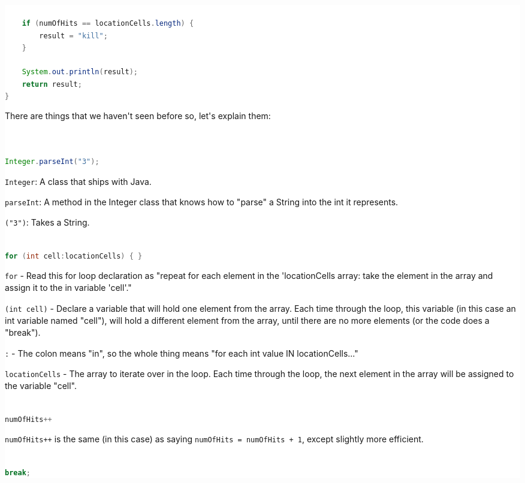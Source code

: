```java

    if (numOfHits == locationCells.length) {
        result = "kill";
    }

    System.out.println(result);
    return result;
}

```

There are things that we haven't seen before so, let's explain them:

```java


Integer.parseInt("3");

```

`Integer`: A class that ships with Java.

`parseInt`: A method in the Integer class that knows how to "parse" a String into the int it represents.

`("3")`: Takes a String.

```java

for (int cell:locationCells) { }

```

`for` - Read this for loop declaration as "repeat for each element in the 'locationCells array: take the element in the array and assign it to the in variable 'cell'."

`(int cell)` - Declare a variable that will hold one element from the array. Each time through the loop, this variable (in this case an int variable named "cell"), will hold a different element from the array, until there are no more elements (or the code does a "break").

`:` - The colon means "in", so the whole thing means "for each int value IN locationCells..."

`locationCells` - The array to iterate over in the loop. Each time through the loop, the next element in the array will be assigned to the variable "cell".

```java

numOfHits++

```

`numOfHits++` is the same (in this case) as saying `numOfHits = numOfHits + 1`, except slightly more efficient.

```java

break;

```
